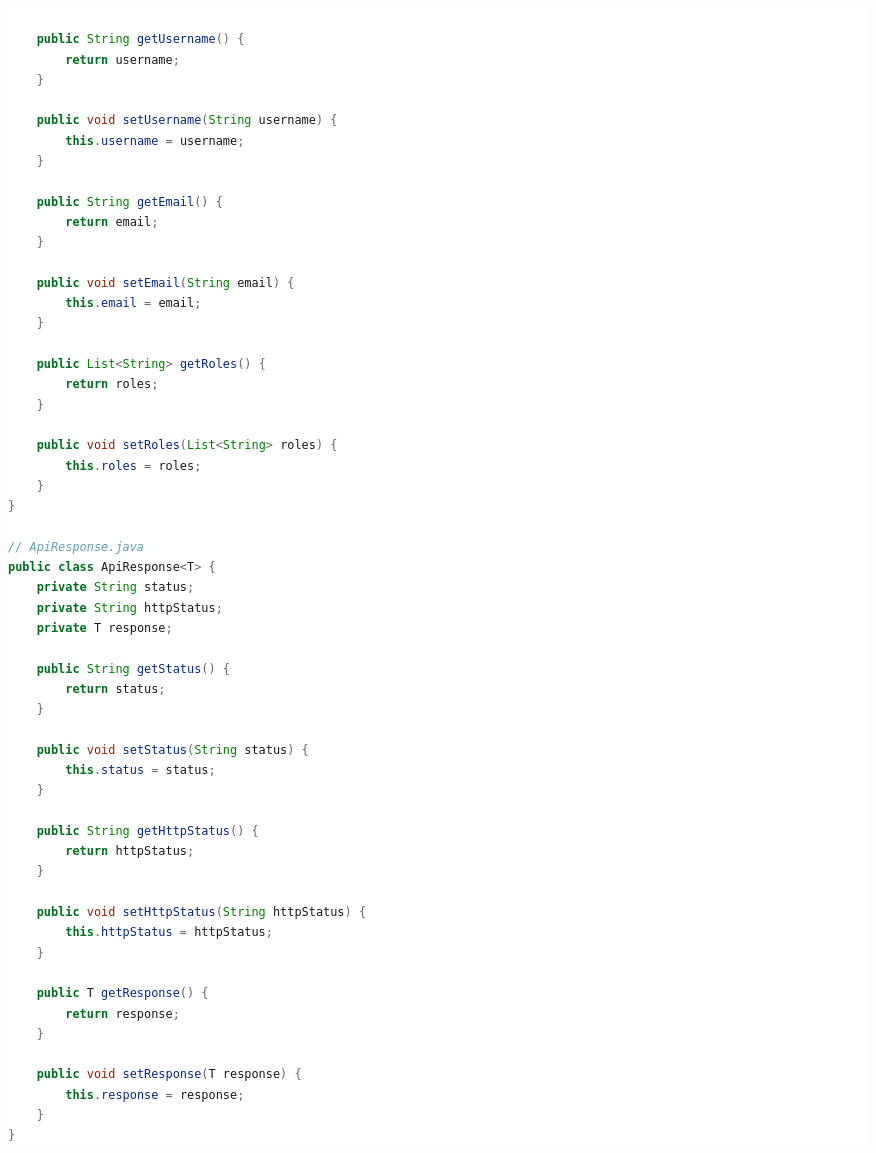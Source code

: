 ```java

    public String getUsername() {
        return username;
    }

    public void setUsername(String username) {
        this.username = username;
    }

    public String getEmail() {
        return email;
    }

    public void setEmail(String email) {
        this.email = email;
    }

    public List<String> getRoles() {
        return roles;
    }

    public void setRoles(List<String> roles) {
        this.roles = roles;
    }
}

// ApiResponse.java
public class ApiResponse<T> {
    private String status;
    private String httpStatus;
    private T response;

    public String getStatus() {
        return status;
    }

    public void setStatus(String status) {
        this.status = status;
    }

    public String getHttpStatus() {
        return httpStatus;
    }

    public void setHttpStatus(String httpStatus) {
        this.httpStatus = httpStatus;
    }

    public T getResponse() {
        return response;
    }

    public void setResponse(T response) {
        this.response = response;
    }
}
```
